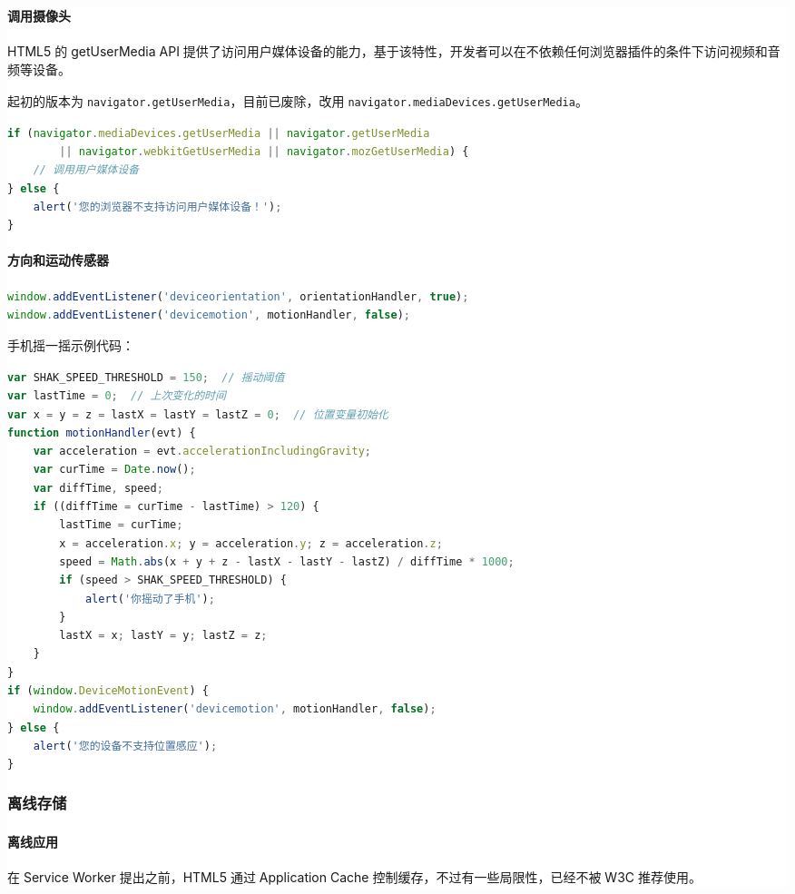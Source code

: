 #### 调用摄像头

HTML5 的 getUserMedia API 提供了访问用户媒体设备的能力，基于该特性，开发者可以在不依赖任何浏览器插件的条件下访问视频和音频等设备。

起初的版本为 `navigator.getUserMedia`，目前已废除，改用 `navigator.mediaDevices.getUserMedia`。

```js
if (navigator.mediaDevices.getUserMedia || navigator.getUserMedia
        || navigator.webkitGetUserMedia || navigator.mozGetUserMedia) {
    // 调用用户媒体设备
} else {
    alert('您的浏览器不支持访问用户媒体设备！');
}
```

#### 方向和运动传感器

```js
window.addEventListener('deviceorientation', orientationHandler, true);
window.addEventListener('devicemotion', motionHandler, false);
```

手机摇一摇示例代码：

```js
var SHAK_SPEED_THRESHOLD = 150;  // 摇动阈值
var lastTime = 0;  // 上次变化的时间
var x = y = z = lastX = lastY = lastZ = 0;  // 位置变量初始化
function motionHandler(evt) {
    var acceleration = evt.accelerationIncludingGravity;
    var curTime = Date.now();
    var diffTime, speed;
    if ((diffTime = curTime - lastTime) > 120) {
        lastTime = curTime;
        x = acceleration.x; y = acceleration.y; z = acceleration.z;
        speed = Math.abs(x + y + z - lastX - lastY - lastZ) / diffTime * 1000;
        if (speed > SHAK_SPEED_THRESHOLD) {
            alert('你摇动了手机');
        }
        lastX = x; lastY = y; lastZ = z;
    }
}
if (window.DeviceMotionEvent) {
    window.addEventListener('devicemotion', motionHandler, false);
} else {
    alert('您的设备不支持位置感应');
}
```

### 离线存储

#### 离线应用

在 Service Worker 提出之前，HTML5 通过 Application Cache 控制缓存，不过有一些局限性，已经不被 W3C 推荐使用。
